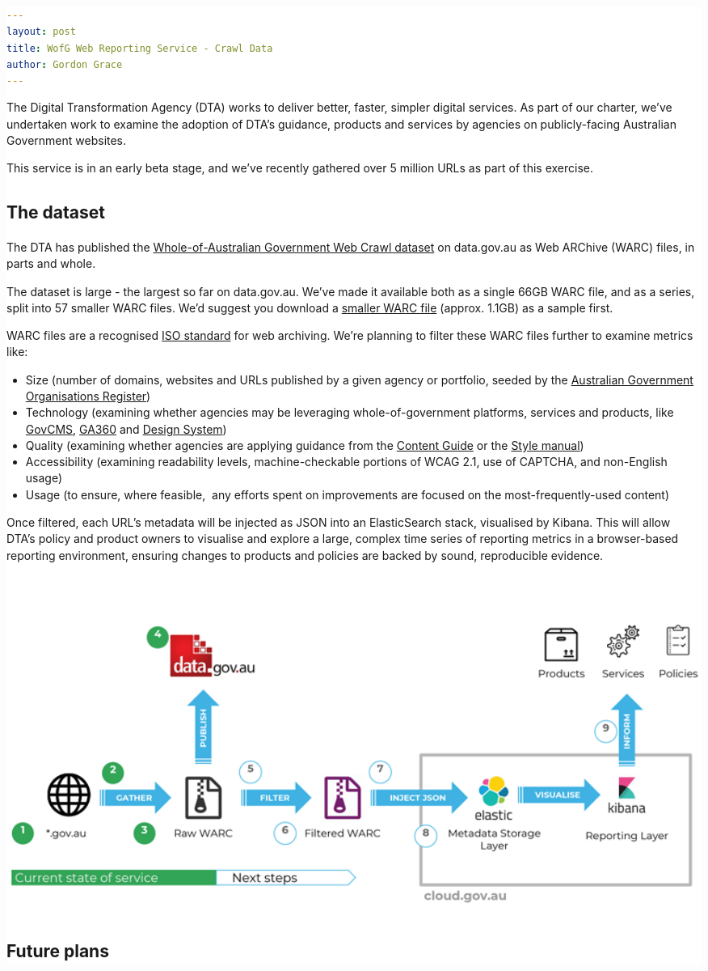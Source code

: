 ```yaml
---
layout: post
title: WofG Web Reporting Service - Crawl Data
author: Gordon Grace
---
```


<p>The Digital Transformation Agency (DTA) works to deliver better, faster, simpler digital services. As part of our charter, we’ve undertaken work to examine the adoption of DTA’s guidance, products and services by agencies on publicly-facing Australian Government websites.</p>
<p>This service is in an early beta stage, and we’ve recently gathered over 5 million URLs as part of this exercise.</p>
<h2>The dataset</h2>
<p>The DTA has published the <a href="https://data.gov.au/dataset/whole-of-australian-government-web-crawl/?utm_source=blog&amp;utm_medium=web&amp;utm_campaign=gh">Whole-of-Australian Government Web Crawl dataset</a>&nbsp;on data.gov.au as Web ARChive (WARC) files, in parts and whole.</p>
<p>The dataset is large - the largest so far on data.gov.au. We’ve made it available both as a single 66GB WARC file, and as a series, split into 57 smaller WARC files. We’d suggest you download a&nbsp;<a href="https://data.gov.au/dataset/whole-of-australian-government-web-crawl/resource/5e0f3ec0-e6b0-4584-9633-307c0c978668/?utm_source=blog&amp;utm_medium=web&amp;utm_campaign=gh">smaller WARC file</a> (approx. 1.1GB) as a sample first.</p>
<p>WARC files are a recognised <a href="https://www.iso.org/standard/68004.html">ISO standard</a> for web archiving. We’re planning to filter these WARC files further to examine metrics like:</p>
<ul>
<li>Size (number of domains, websites and URLs published by a given agency or portfolio, seeded by the <a href="https://data.gov.au/dataset/australian-government-organisations-register/">Australian Government Organisations Register</a>)</li>
<li>Technology (examining whether agencies may be leveraging whole-of-government platforms, services and products, like <a href="https://www.govcms.gov.au">GovCMS</a>, <a href="https://beta.dta.gov.au/our-projects/google-analytics-government">GA360</a> and <a href="https://designsystem.gov.au">Design System</a>)</li>
<li>Quality (examining whether agencies are applying guidance from the <a href="https://guides.service.gov.au/content-guide/">Content Guide</a> or the <a href="https://www.dta.gov.au/what-we-do/policies-and-programs/style-manual/">Style manual</a>)</li>
<li>Accessibility (examining readability levels, machine-checkable portions of WCAG 2.1, use of CAPTCHA, and non-English usage)</li>
<li>Usage (to ensure, where feasible, &nbsp;any efforts spent on improvements are focused on the most-frequently-used content)</li>
</ul>
<p>Once filtered, each URL’s metadata will be injected as JSON into an ElasticSearch stack, visualised by Kibana. This will allow DTA’s policy and product owners to visualise and explore a large, complex time series of reporting metrics in a browser-based reporting environment, ensuring changes to products and policies are backed by sound, reproducible evidence.</p>
<h2><img alt="Flow diagram indicating current state of service (1-4) and next steps (5-9)" src="/assets/img/wogprocessgraph-750-1-4.png" width="100%">Future plans</h2>